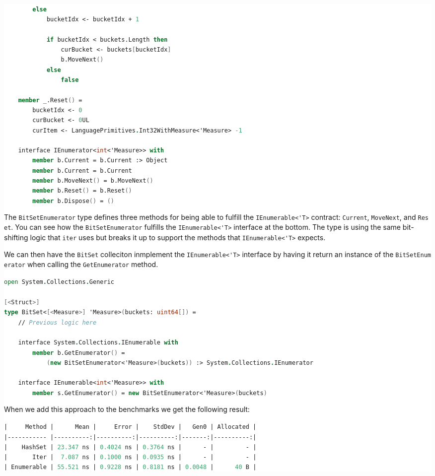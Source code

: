 ```fsharp
        else
            bucketIdx <- bucketIdx + 1

            if bucketIdx < buckets.Length then
                curBucket <- buckets[bucketIdx]
                b.MoveNext()
            else
                false

    member _.Reset() =
        bucketIdx <- 0
        curBucket <- 0UL
        curItem <- LanguagePrimitives.Int32WithMeasure<'Measure> -1

    interface IEnumerator<int<'Measure>> with
        member b.Current = b.Current :> Object
        member b.Current = b.Current
        member b.MoveNext() = b.MoveNext()
        member b.Reset() = b.Reset()
        member b.Dispose() = ()
```

The `BitSetEnumerator` type defines three methods for being able to fulfill the `IEnumerable<'T>` contract: `Current`, `MoveNext`, and `Reset`. You can see how the `BitSetEnumerator` fulfills the `IEnumerable<'T>` interface at the bottom. The type is using the same bit-shifting logic that `iter` uses but breaks it up to support the methods that `IEnumerable<'T>` expects.

We can then have the `BitSet` colleciton inmplement the `IEnumerable<'T>` interface by having it return an instance of the `BitSetEnumerator` when calling the `GetEnumerator` method.

```fsharp
open System.Collections.Generic

[<Struct>]
type BitSet<[<Measure>] 'Measure>(buckets: uint64[]) =
    // Previous logic here

    interface System.Collections.IEnumerable with
        member b.GetEnumerator() =
            (new BitSetEnumerator<'Measure>(buckets)) :> System.Collections.IEnumerator

    interface IEnumerable<int<'Measure>> with
        member s.GetEnumerator() = new BitSetEnumerator<'Measure>(buckets)

```

When we add this approach to the benchmarks we get the following result:

```fsharp
|     Method |      Mean |     Error |    StdDev |   Gen0 | Allocated |
|----------- |----------:|----------:|----------:|-------:|----------:|
|    HashSet | 23.347 ns | 0.4024 ns | 0.3764 ns |      - |         - |
|       Iter |  7.087 ns | 0.1000 ns | 0.0935 ns |      - |         - |
| Enumerable | 55.521 ns | 0.9228 ns | 0.8181 ns | 0.0048 |      40 B |
```
